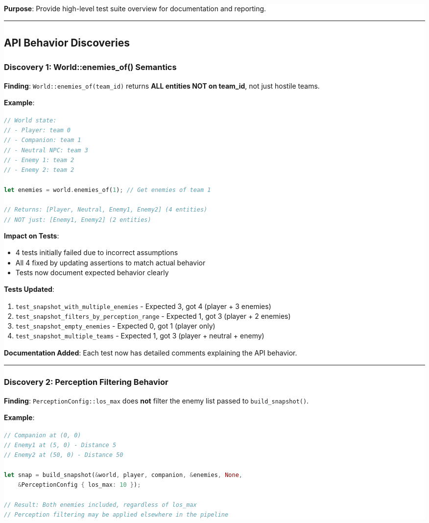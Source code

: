 **Purpose**: Provide high-level test suite overview for documentation and reporting.

---

## API Behavior Discoveries

### Discovery 1: World::enemies_of() Semantics

**Finding**: `World::enemies_of(team_id)` returns **ALL entities NOT on team_id**, not just hostile teams.

**Example**:
```rust
// World state:
// - Player: team 0
// - Companion: team 1
// - Neutral NPC: team 3
// - Enemy 1: team 2
// - Enemy 2: team 2

let enemies = world.enemies_of(1); // Get enemies of team 1

// Returns: [Player, Neutral, Enemy1, Enemy2] (4 entities)
// NOT just: [Enemy1, Enemy2] (2 entities)
```

**Impact on Tests**:
- 4 tests initially failed due to incorrect assumptions
- All 4 fixed by updating assertions to match actual behavior
- Tests now document expected behavior clearly

**Tests Updated**:
1. `test_snapshot_with_multiple_enemies` - Expected 3, got 4 (player + 3 enemies)
2. `test_snapshot_filters_by_perception_range` - Expected 1, got 3 (player + 2 enemies)
3. `test_snapshot_empty_enemies` - Expected 0, got 1 (player only)
4. `test_snapshot_multiple_teams` - Expected 1, got 3 (player + neutral + enemy)

**Documentation Added**: Each test now has detailed comments explaining the API behavior.

---

### Discovery 2: Perception Filtering Behavior

**Finding**: `PerceptionConfig::los_max` does **not** filter the enemy list passed to `build_snapshot()`.

**Example**:
```rust
// Companion at (0, 0)
// Enemy1 at (5, 0) - Distance 5
// Enemy2 at (50, 0) - Distance 50

let snap = build_snapshot(&world, player, companion, &enemies, None, 
    &PerceptionConfig { los_max: 10 });

// Result: Both enemies included, regardless of los_max
// Perception filtering may be applied elsewhere in the pipeline
```
